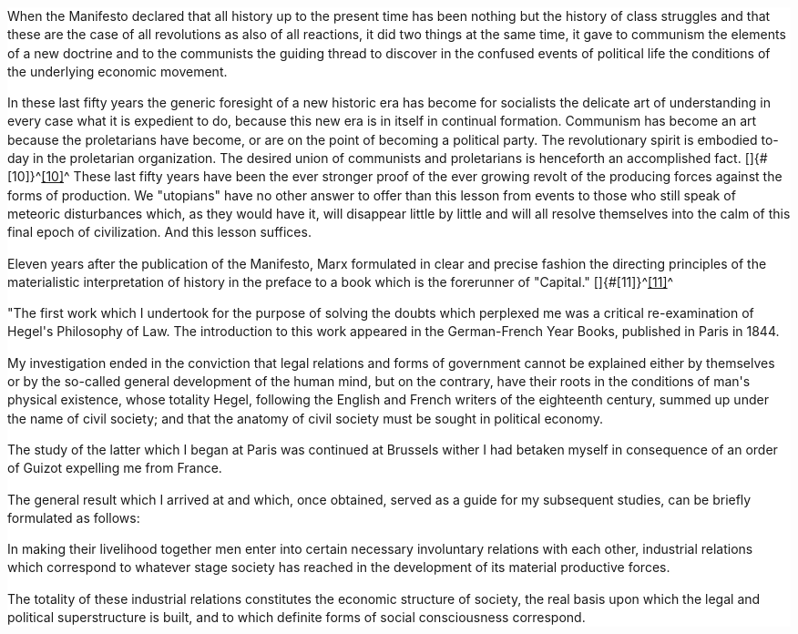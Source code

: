 When the Manifesto declared that all history up to the present time has
been nothing but the history of class struggles and that these are the
case of all revolutions as also of all reactions, it did two things at
the same time, it gave to communism the elements of a new doctrine and
to the communists the guiding thread to discover in the confused events
of political life the conditions of the underlying economic movement.

In these last fifty years the generic foresight of a new historic era
has become for socialists the delicate art of understanding in every
case what it is expedient to do, because this new era is in itself in
continual formation. Communism has become an art because the
proletarians have become, or are on the point of becoming a political
party. The revolutionary spirit is embodied to-day in the proletarian
organization. The desired union of communists and proletarians is
henceforth an accomplished fact. []{#[10]}^[\[10\]](#10.)^ These last
fifty years have been the ever stronger proof of the ever growing revolt
of the producing forces against the forms of production. We \"utopians\"
have no other answer to offer than this lesson from events to those who
still speak of meteoric disturbances which, as they would have it, will
disappear little by little and will all resolve themselves into the calm
of this final epoch of civilization. And this lesson suffices.

Eleven years after the publication of the Manifesto, Marx formulated in
clear and precise fashion the directing principles of the materialistic
interpretation of history in the preface to a book which is the
forerunner of \"Capital.\" []{#[11]}^[\[11\]](#11.)^

\"The first work which I undertook for the purpose of solving the doubts
which perplexed me was a critical re-examination of Hegel\'s Philosophy
of Law. The introduction to this work appeared in the German-French Year
Books, published in Paris in 1844.

My investigation ended in the conviction that legal relations and forms
of government cannot be explained either by themselves or by the
so-called general development of the human mind, but on the contrary,
have their roots in the conditions of man\'s physical existence, whose
totality Hegel, following the English and French writers of the
eighteenth century, summed up under the name of civil society; and that
the anatomy of civil society must be sought in political economy.

The study of the latter which I began at Paris was continued at Brussels
wither I had betaken myself in consequence of an order of Guizot
expelling me from France.

The general result which I arrived at and which, once obtained, served
as a guide for my subsequent studies, can be briefly formulated as
follows:

In making their livelihood together men enter into certain necessary
involuntary relations with each other, industrial relations which
correspond to whatever stage society has reached in the development of
its material productive forces.

The totality of these industrial relations constitutes the economic
structure of society, the real basis upon which the legal and political
superstructure is built, and to which definite forms of social
consciousness correspond.
